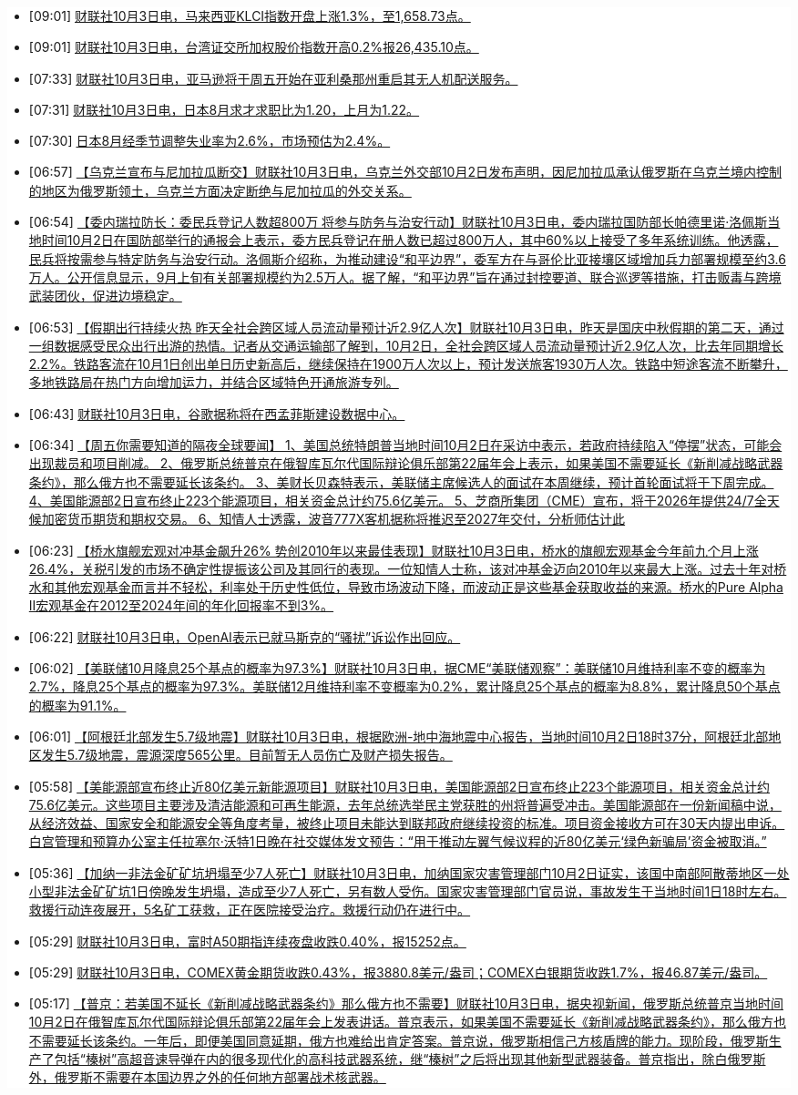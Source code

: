  - [09:01] [财联社10月3日电，马来西亚KLCI指数开盘上涨1.3%，至1,658.73点。](https://www.cls.cn/detail/2162032)

  - [09:01] [财联社10月3日电，台湾证交所加权股价指数开高0.2%报26,435.10点。](https://www.cls.cn/detail/2162031)

  - [07:33] [财联社10月3日电，亚马逊将于周五开始在亚利桑那州重启其无人机配送服务。](https://www.cls.cn/detail/2162003)

  - [07:31] [财联社10月3日电，日本8月求才求职比为1.20，上月为1.22。](https://www.cls.cn/detail/2162002)

  - [07:30] [日本8月经季节调整失业率为2.6%，市场预估为2.4%。](https://www.cls.cn/detail/2162001)

  - [06:57] [【乌克兰宣布与尼加拉瓜断交】财联社10月3日电，乌克兰外交部10月2日发布声明，因尼加拉瓜承认俄罗斯在乌克兰境内控制的地区为俄罗斯领土，乌克兰方面决定断绝与尼加拉瓜的外交关系。](https://www.cls.cn/detail/2161996)

  - [06:54] [【委内瑞拉防长：委民兵登记人数超800万 将参与防务与治安行动】财联社10月3日电，委内瑞拉国防部长帕德里诺·洛佩斯当地时间10月2日在国防部举行的通报会上表示，委方民兵登记在册人数已超过800万人，其中60%以上接受了多年系统训练。他透露，民兵将按需参与特定防务与治安行动。洛佩斯介绍称，为推动建设“和平边界”，委军方在与哥伦比亚接壤区域增加兵力部署规模至约3.6万人。公开信息显示，9月上旬有关部署规模约为2.5万人。据了解，“和平边界”旨在通过封控要道、联合巡逻等措施，打击贩毒与跨境武装团伙，促进边境稳定。](https://www.cls.cn/detail/2161994)

  - [06:53] [【假期出行持续火热 昨天全社会跨区域人员流动量预计近2.9亿人次】财联社10月3日电，昨天是国庆中秋假期的第二天，通过一组数据感受民众出行出游的热情。记者从交通运输部了解到，10月2日，全社会跨区域人员流动量预计近2.9亿人次，比去年同期增长2.2%。铁路客流在10月1日创出单日历史新高后，继续保持在1900万人次以上，预计发送旅客1930万人次。铁路中短途客流不断攀升，多地铁路局在热门方向增加运力，并结合区域特色开通旅游专列。](https://www.cls.cn/detail/2161993)

  - [06:43] [财联社10月3日电，谷歌据称将在西孟菲斯建设数据中心。](https://www.cls.cn/detail/2161991)

  - [06:34] [【周五你需要知道的隔夜全球要闻】
1、美国总统特朗普当地时间10月2日在采访中表示，若政府持续陷入“停摆”状态，可能会出现裁员和项目削减。
2、俄罗斯总统普京在俄智库瓦尔代国际辩论俱乐部第22届年会上表示，如果美国不需要延长《新削减战略武器条约》，那么俄方也不需要延长该条约。
3、美财长贝森特表示，美联储主席候选人的面试在本周继续，预计首轮面试将于下周完成。
4、美国能源部2日宣布终止223个能源项目，相关资金总计约75.6亿美元。
5、芝商所集团（CME）宣布，将于2026年提供24/7全天候加密货币期货和期权交易。
6、知情人士透露，波音777X客机据称将推迟至2027年交付，分析师估计此](https://www.cls.cn/detail/2161990)

  - [06:23] [【桥水旗舰宏观对冲基金飙升26% 势创2010年以来最佳表现】财联社10月3日电，桥水的旗舰宏观基金今年前九个月上涨26.4%，关税引发的市场不确定性提振该公司及其同行的表现。一位知情人士称，该对冲基金迈向2010年以来最大上涨。过去十年对桥水和其他宏观基金而言并不轻松，利率处于历史性低位，导致市场波动下降，而波动正是这些基金获取收益的来源。桥水的Pure Alpha II宏观基金在2012至2024年间的年化回报率不到3%。](https://www.cls.cn/detail/2161989)

  - [06:22] [财联社10月3日电，OpenAI表示已就马斯克的“骚扰”诉讼作出回应。](https://www.cls.cn/detail/2161988)

  - [06:02] [【美联储10月降息25个基点的概率为97.3%】财联社10月3日电，据CME“美联储观察”：美联储10月维持利率不变的概率为2.7%，降息25个基点的概率为97.3%。美联储12月维持利率不变概率为0.2%，累计降息25个基点的概率为8.8%，累计降息50个基点的概率为91.1%。](https://www.cls.cn/detail/2161987)

  - [06:01] [【阿根廷北部发生5.7级地震】财联社10月3日电，根据欧洲-地中海地震中心报告，当地时间10月2日18时37分，阿根廷北部地区发生5.7级地震，震源深度565公里。目前暂无人员伤亡及财产损失报告。](https://www.cls.cn/detail/2161986)

  - [05:58] [【美能源部宣布终止近80亿美元新能源项目】财联社10月3日电，美国能源部2日宣布终止223个能源项目，相关资金总计约75.6亿美元。这些项目主要涉及清洁能源和可再生能源，去年总统选举民主党获胜的州将普遍受冲击。美国能源部在一份新闻稿中说，从经济效益、国家安全和能源安全等角度考量，被终止项目未能达到联邦政府继续投资的标准。项目资金接收方可在30天内提出申诉。白宫管理和预算办公室主任拉塞尔·沃特1日晚在社交媒体发文预告：“用于推动左翼气候议程的近80亿美元‘绿色新骗局’资金被取消。”](https://www.cls.cn/detail/2161985)

  - [05:36] [【加纳一非法金矿矿坑坍塌至少7人死亡】财联社10月3日电，加纳国家灾害管理部门10月2日证实，该国中南部阿散蒂地区一处小型非法金矿矿坑1日傍晚发生坍塌，造成至少7人死亡，另有数人受伤。国家灾害管理部门官员说，事故发生于当地时间1日18时左右。救援行动连夜展开，5名矿工获救，正在医院接受治疗。救援行动仍在进行中。](https://www.cls.cn/detail/2161984)

  - [05:29] [财联社10月3日电，富时A50期指连续夜盘收跌0.40%，报15252点。](https://www.cls.cn/detail/2161982)

  - [05:29] [财联社10月3日电，COMEX黄金期货收跌0.43%，报3880.8美元/盎司；COMEX白银期货收跌1.7%，报46.87美元/盎司。](https://www.cls.cn/detail/2161981)

  - [05:17] [【普京：若美国不延长《新削减战略武器条约》那么俄方也不需要】财联社10月3日电，据央视新闻，俄罗斯总统普京当地时间10月2日在俄智库瓦尔代国际辩论俱乐部第22届年会上发表讲话。普京表示，如果美国不需要延长《新削减战略武器条约》，那么俄方也不需要延长该条约。一年后，即便美国同意延期，俄方也难给出肯定答案。普京说，俄罗斯相信己方核盾牌的能力。现阶段，俄罗斯生产了包括“榛树”高超音速导弹在内的很多现代化的高科技武器系统，继“榛树”之后将出现其他新型武器装备。普京指出，除白俄罗斯外，俄罗斯不需要在本国边界之外的任何地方部署战术核武器。](https://www.cls.cn/detail/2161980)
